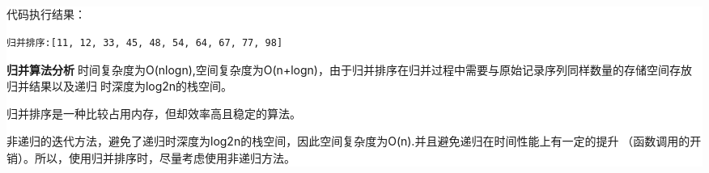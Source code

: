 代码执行结果：
```
归并排序:[11, 12, 33, 45, 48, 54, 64, 67, 77, 98]
```
**归并算法分析**
时间复杂度为O(nlogn),空间复杂度为O(n+logn)，由于归并排序在归并过程中需要与原始记录序列同样数量的存储空间存放归并结果以及递归
时深度为log2n的栈空间。

归并排序是一种比较占用内存，但却效率高且稳定的算法。

非递归的迭代方法，避免了递归时深度为log2n的栈空间，因此空间复杂度为O(n).并且避免递归在时间性能上有一定的提升
（函数调用的开销）。所以，使用归并排序时，尽量考虑使用非递归方法。


